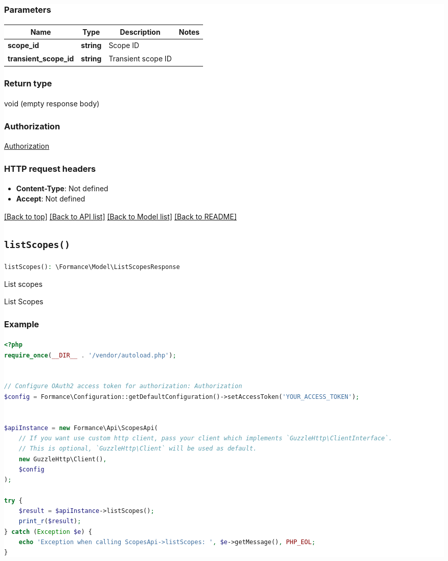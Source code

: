 ### Parameters

| Name | Type | Description  | Notes |
| ------------- | ------------- | ------------- | ------------- |
| **scope_id** | **string**| Scope ID | |
| **transient_scope_id** | **string**| Transient scope ID | |

### Return type

void (empty response body)

### Authorization

[Authorization](../../README.md#Authorization)

### HTTP request headers

- **Content-Type**: Not defined
- **Accept**: Not defined

[[Back to top]](#) [[Back to API list]](../../README.md#endpoints)
[[Back to Model list]](../../README.md#models)
[[Back to README]](../../README.md)

## `listScopes()`

```php
listScopes(): \Formance\Model\ListScopesResponse
```

List scopes

List Scopes

### Example

```php
<?php
require_once(__DIR__ . '/vendor/autoload.php');


// Configure OAuth2 access token for authorization: Authorization
$config = Formance\Configuration::getDefaultConfiguration()->setAccessToken('YOUR_ACCESS_TOKEN');


$apiInstance = new Formance\Api\ScopesApi(
    // If you want use custom http client, pass your client which implements `GuzzleHttp\ClientInterface`.
    // This is optional, `GuzzleHttp\Client` will be used as default.
    new GuzzleHttp\Client(),
    $config
);

try {
    $result = $apiInstance->listScopes();
    print_r($result);
} catch (Exception $e) {
    echo 'Exception when calling ScopesApi->listScopes: ', $e->getMessage(), PHP_EOL;
}
```
